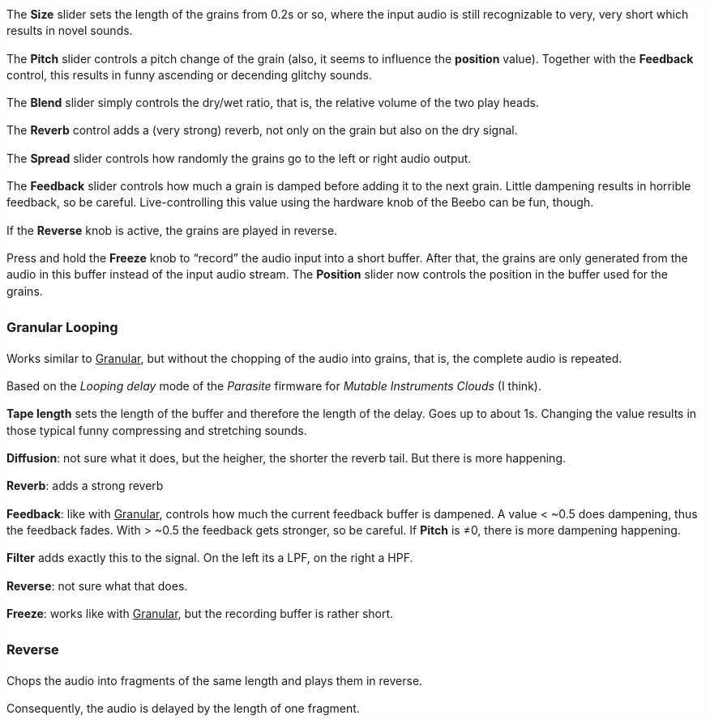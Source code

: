 The **Size** slider sets the length of the grains from 0.2s or so, where the input audio is still recognizable to very, very short which results in novel sounds.

The **Pitch** slider controls a pitch change of the grain (also, it seems to influence the **position** value). Together with the **Feedback** control, this
results in funny ascending or decending glitchy sounds.

The **Blend** slider simply controls the dry/wet ratio, that is, the relative volume of the two play heads.

The **Reverb** control adds a (very strong) reverb, not only on the grain but also on the dry signal.

The **Spread** slider controls how randomly the grains go to the left or right audio output.

The **Feedback** slider controls how much a grain is damped before adding it to the next grain. Little dampening results in horrible feedback, so be
careful. Live-controlling this value using the hardware knob of the Beebo can be fun, though.

If the **Reverse** knob is active, the grains are played in reverse.

Press and hold the **Freeze** knob to “record” the audio input into a short buffer. After that, the grains are only generated from the audio in this buffer
instead of the input audio stream. The **Position** slider now controls the position in the buffer used for the grains.

### Granular Looping
Works similar to [Granular](#granular), but without the chopping of the audio into grains, that is, the complete audio is repeated.

Based on the _Looping delay_ mode of the _Parasite_ firmware for _Mutable Instruments Clouds_ (I think).

**Tape length** sets the length of the buffer and therefore the length of the delay. Goes up to about 1s. Changing the value results in those typical funny
compressing and stretching sounds.

**Diffusion**: not sure what it does, but the heigher, the shorter the reverb tail. But there is more happening.

**Reverb**: adds a strong reverb

**Feedback**: like with [Granular](#granular), controls how much the current feedback buffer is dampened. A value < ~0.5 does dampening, thus the
feedback fades. With > ~0.5 the feedback gets stronger, so be careful. If **Pitch** is ≠0, there is more dampening happening.

**Filter** adds exactly this to the signal. On the left its a LPF, on the right a HPF.

**Reverse**: not sure what that does.

**Freeze**: works like with [Granular](#granular), but the recording buffer is rather short.

### Reverse
Chops the audio into fragments of the same length and plays them in reverse.

Consequently, the audio is delayed by the length of one fragment.
